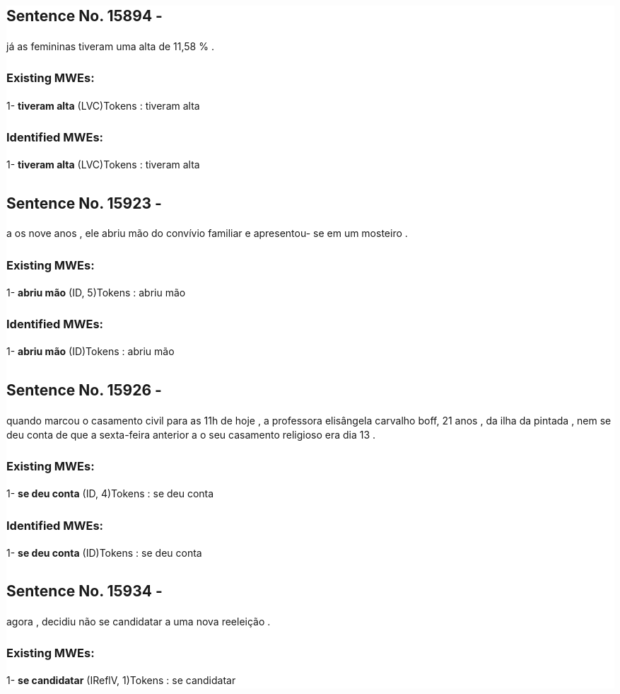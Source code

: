 ## Sentence No. 15894 - 
já as femininas tiveram uma alta de 11,58 % . 
### Existing MWEs: 
1- **tiveram alta** (LVC)Tokens : 
tiveram
alta

### Identified MWEs: 
1- **tiveram alta** (LVC)Tokens : 
tiveram
alta

## Sentence No. 15923 - 
a os nove anos , ele abriu mão do convívio familiar e apresentou- se em um mosteiro . 
### Existing MWEs: 
1- **abriu mão** (ID, 5)Tokens : 
abriu
mão

### Identified MWEs: 
1- **abriu mão** (ID)Tokens : 
abriu
mão

## Sentence No. 15926 - 
quando marcou o casamento civil para as 11h de hoje , a professora elisângela carvalho boff, 21 anos , da ilha da pintada , nem se deu conta de que a sexta-feira anterior a o seu casamento religioso era dia 13 . 
### Existing MWEs: 
1- **se deu conta** (ID, 4)Tokens : 
se
deu
conta

### Identified MWEs: 
1- **se deu conta** (ID)Tokens : 
se
deu
conta

## Sentence No. 15934 - 
agora , decidiu não se candidatar a uma nova reeleição . 
### Existing MWEs: 
1- **se candidatar** (IReflV, 1)Tokens : 
se
candidatar
